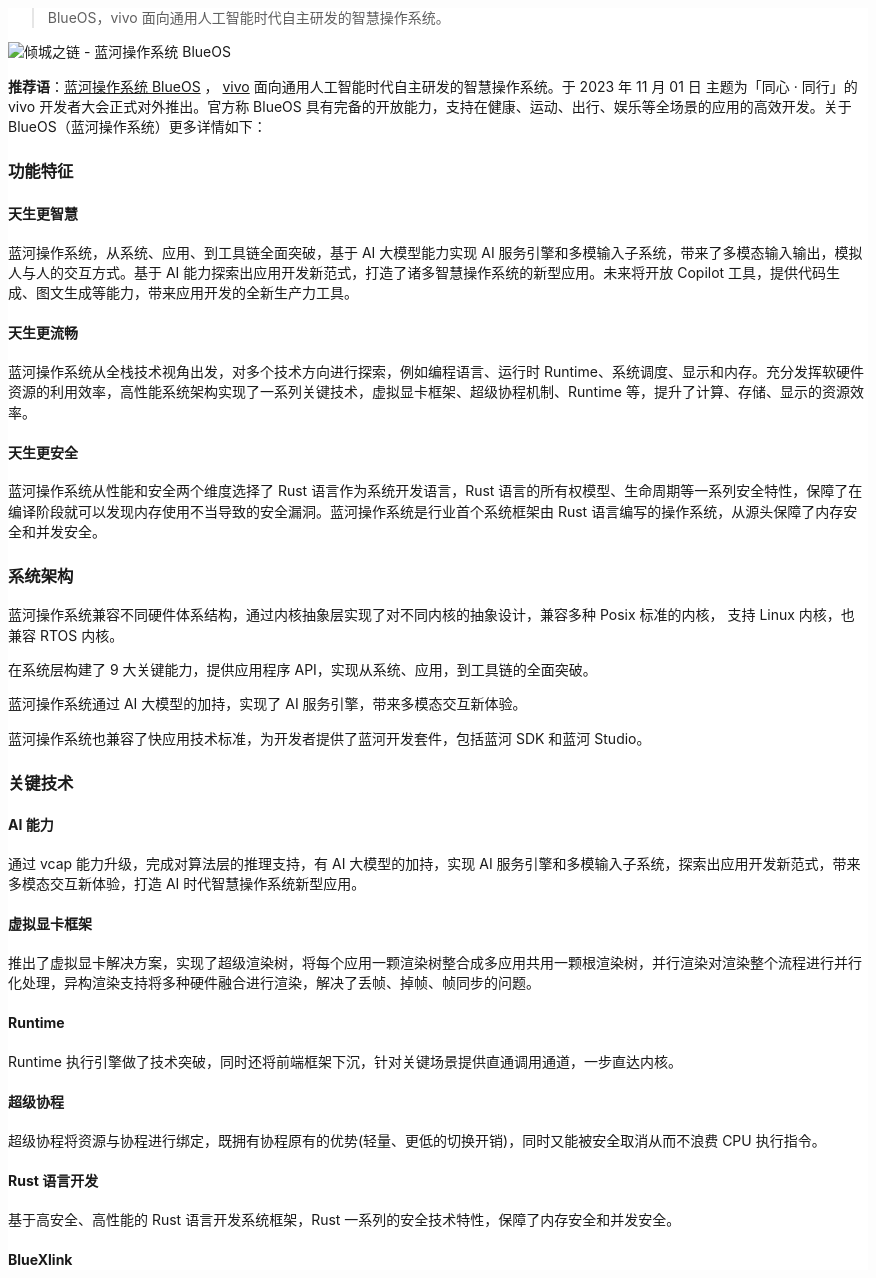 >BlueOS，vivo 面向通用人工智能时代自主研发的智慧操作系统。

![倾城之链 - 蓝河操作系统 BlueOS](https://oss.nicelinks.site/www.blueos.com.cn.png?x-oss-process=style/png2jpg)

**推荐语**：[蓝河操作系统 BlueOS](https://nicelinks.site/redirect?url=https://www.blueos.com.cn/) ， [vivo](https://nicelinks.site/tags/vivo) 面向通用人工智能时代自主研发的智慧操作系统。于 2023 年 11 月 01 日 主题为「同心 · 同行」的 vivo 开发者大会正式对外推出。官方称 BlueOS 具有完备的开放能力，支持在健康、运动、出行、娱乐等全场景的应用的高效开发。关于 BlueOS（蓝河操作系统）更多详情如下：
### 功能特征

#### 天生更智慧

蓝河操作系统，从系统、应用、到工具链全面突破，基于 AI 大模型能力实现 AI 服务引擎和多模输入子系统，带来了多模态输入输出，模拟人与人的交互方式。基于 AI 能力探索出应用开发新范式，打造了诸多智慧操作系统的新型应用。未来将开放 Copilot 工具，提供代码生成、图文生成等能力，带来应用开发的全新生产力工具。

#### 天生更流畅

蓝河操作系统从全栈技术视角出发，对多个技术方向进行探索，例如编程语言、运行时 Runtime、系统调度、显示和内存。充分发挥软硬件资源的利用效率，高性能系统架构实现了一系列关键技术，虚拟显卡框架、超级协程机制、Runtime 等，提升了计算、存储、显示的资源效率。
#### 天生更安全

蓝河操作系统从性能和安全两个维度选择了 Rust 语言作为系统开发语言，Rust 语言的所有权模型、生命周期等一系列安全特性，保障了在编译阶段就可以发现内存使用不当导致的安全漏洞。蓝河操作系统是行业首个系统框架由 Rust 语言编写的操作系统，从源头保障了内存安全和并发安全。

### 系统架构

蓝河操作系统兼容不同硬件体系结构，通过内核抽象层实现了对不同内核的抽象设计，兼容多种 Posix 标准的内核， 支持 Linux 内核，也兼容 RTOS 内核。

在系统层构建了 9 大关键能力，提供应用程序 API，实现从系统、应用，到工具链的全面突破。

蓝河操作系统通过 AI 大模型的加持，实现了 AI 服务引擎，带来多模态交互新体验。

蓝河操作系统也兼容了快应用技术标准，为开发者提供了蓝河开发套件，包括蓝河 SDK 和蓝河 Studio。

### 关键技术

#### AI 能力

通过 vcap 能力升级，完成对算法层的推理支持，有 AI 大模型的加持，实现 AI 服务引擎和多模输入子系统，探索出应用开发新范式，带来多模态交互新体验，打造 AI 时代智慧操作系统新型应用。

#### 虚拟显卡框架

推出了虚拟显卡解决方案，实现了超级渲染树，将每个应用一颗渲染树整合成多应用共用一颗根渲染树，并行渲染对渲染整个流程进行并行化处理，异构渲染支持将多种硬件融合进行渲染，解决了丢帧、掉帧、帧同步的问题。

#### Runtime

Runtime 执行引擎做了技术突破，同时还将前端框架下沉，针对关键场景提供直通调用通道，一步直达内核。

#### 超级协程

超级协程将资源与协程进行绑定，既拥有协程原有的优势(轻量、更低的切换开销)，同时又能被安全取消从而不浪费 CPU 执行指令。

#### Rust 语言开发

基于高安全、高性能的 Rust 语言开发系统框架，Rust 一系列的安全技术特性，保障了内存安全和并发安全。

#### BlueXlink
